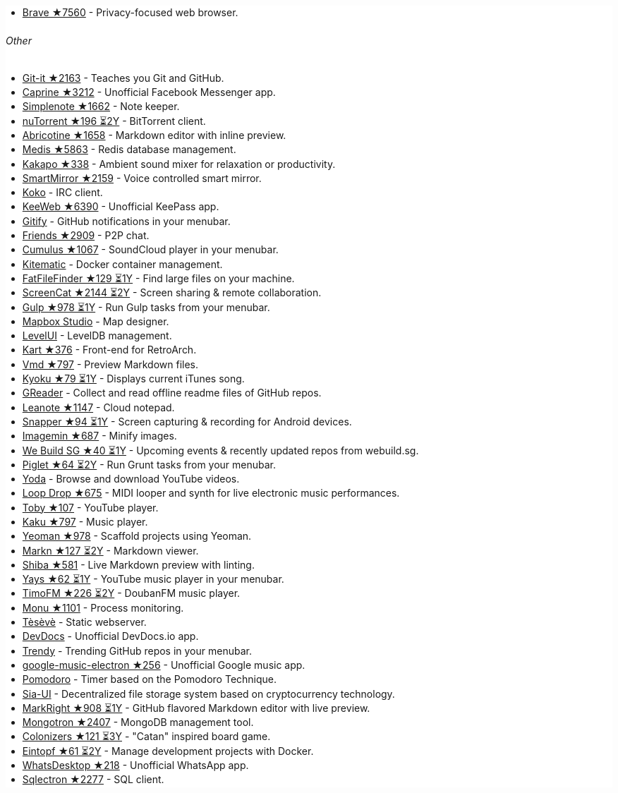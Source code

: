 - [Brave ★7560](https://github.com/brave/browser-laptop) - Privacy-focused web browser.

###### Other

- [Git-it ★2163](https://github.com/jlord/git-it-electron) - Teaches you Git and GitHub.
- [Caprine ★3212](https://github.com/sindresorhus/caprine) - Unofficial Facebook Messenger app.
- [Simplenote ★1662](https://github.com/Automattic/simplenote-electron) - Note keeper.
- [nuTorrent ★196 ⏳2Y](https://github.com/LeeChSien/nuTorrent) - BitTorrent client.
- [Abricotine ★1658](https://github.com/brrd/Abricotine) - Markdown editor with inline preview.
- [Medis ★5863](https://github.com/luin/medis) - Redis database management.
- [Kakapo ★338](https://github.com/bluedaniel/kakapo-app) - Ambient sound mixer for relaxation or productivity.
- [SmartMirror ★2159](https://github.com/evancohen/smart-mirror) - Voice controlled smart mirror.
- [Koko](https://github.com/hachibasu/koko) - IRC client.
- [KeeWeb ★6390](https://github.com/keeweb/keeweb) - Unofficial KeePass app.
- [Gitify](https://github.com/ekonstantinidis/gitify) - GitHub notifications in your menubar.
- [Friends ★2909](https://github.com/moose-team/friends) - P2P chat.
- [Cumulus ★1067](https://github.com/gillesdemey/Cumulus) - SoundCloud player in your menubar.
- [Kitematic](https://kitematic.com) - Docker container management.
- [FatFileFinder ★129 ⏳1Y](https://github.com/pwambach/fat-file-finder) - Find large files on your machine.
- [ScreenCat ★2144 ⏳2Y](https://github.com/maxogden/screencat) - Screen sharing & remote collaboration.
- [Gulp ★978 ⏳1Y](https://github.com/sindresorhus/gulp-app) - Run Gulp tasks from your menubar.
- [Mapbox Studio](https://github.com/mapbox/mapbox-studio) - Map designer.
- [LevelUI](https://github.com/hij1nx/levelui) - LevelDB management.
- [Kart ★376](https://github.com/maddox/kart) - Front-end for RetroArch.
- [Vmd ★797](https://github.com/yoshuawuyts/vmd) - Preview Markdown files.
- [Kyoku ★79 ⏳1Y](https://github.com/cheeaun/kyoku) - Displays current iTunes song.
- [GReader](https://github.com/Nekle/greader) - Collect and read offline readme files of GitHub repos.
- [Leanote ★1147](https://github.com/leanote/desktop-app) - Cloud notepad.
- [Snapper ★94 ⏳1Y](https://github.com/pt2121/Snapper) - Screen capturing & recording for Android devices.
- [Imagemin ★687](https://github.com/imagemin/imagemin-app) - Minify images.
- [We Build SG ★40 ⏳1Y](https://github.com/webuildsg/osx) - Upcoming events & recently updated repos from webuild.sg.
- [Piglet ★64 ⏳2Y](https://github.com/jenslind/piglet) - Run Grunt tasks from your menubar.
- [Yoda](https://github.com/whoisandie/yoda) - Browse and download YouTube videos.
- [Loop Drop ★675](https://github.com/mmckegg/loop-drop-app) - MIDI looper and synth for live electronic music performances.
- [Toby ★107](https://github.com/frankhale/toby) - YouTube player.
- [Kaku ★797](https://github.com/EragonJ/Kaku) - Music player.
- [Yeoman ★978](https://github.com/yeoman/yeoman-app) - Scaffold projects using Yeoman.
- [Markn ★127 ⏳2Y](https://github.com/minodisk/markn) - Markdown viewer.
- [Shiba ★581](https://github.com/rhysd/Shiba) - Live Markdown preview with linting.
- [Yays ★62 ⏳1Y](https://github.com/Bahlaouane-Hamza/Yays) - YouTube music player in your menubar.
- [TimoFM ★226 ⏳2Y](https://github.com/sapjax/TimoFM) - DoubanFM music player.
- [Monu ★1101](https://github.com/maxogden/monu) - Process monitoring.
- [Tèsèvè](https://teseve.github.io) - Static webserver.
- [DevDocs](https://github.com/egoist/devdocs-app) - Unofficial DevDocs.io app.
- [Trendy](https://rhysd.github.io/Trendy/) - Trending GitHub repos in your menubar.
- [google-music-electron ★256](https://github.com/twolfson/google-music-electron) - Unofficial Google music app.
- [Pomodoro](https://g07cha.github.io/pomodoro/) - Timer based on the Pomodoro Technique.
- [Sia-UI](http://sia.tech) - Decentralized file storage system based on cryptocurrency technology.
- [MarkRight ★908 ⏳1Y](https://github.com/dvcrn/markright) - GitHub flavored Markdown editor with live preview.
- [Mongotron ★2407](https://github.com/officert/mongotron) - MongoDB management tool.
- [Colonizers ★121 ⏳3Y](https://github.com/colonizers/colonizers-desktop) - "Catan" inspired board game.
- [Eintopf ★61 ⏳2Y](https://github.com/mazehall/eintopf) - Manage development projects with Docker.
- [WhatsDesktop ★218](https://github.com/mawie81/whatsdesktop) - Unofficial WhatsApp app.
- [Sqlectron ★2277](https://github.com/sqlectron/sqlectron-gui) - SQL client.